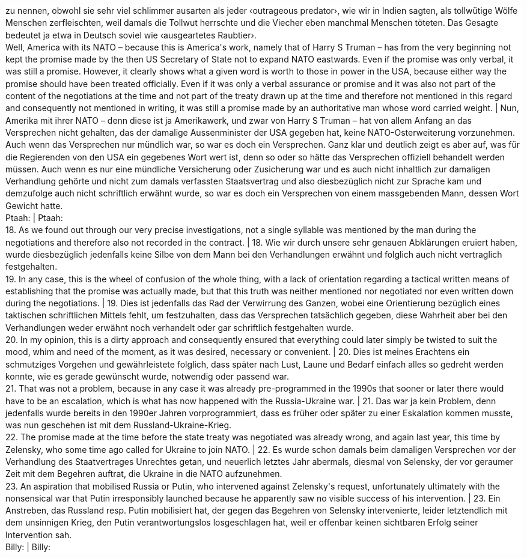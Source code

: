 zu nennen, obwohl sie sehr viel schlimmer ausarten als jeder ‹outrageous predator›, wie wir in Indien sagten, als tollwütige Wölfe Menschen zerfleischten, weil damals die Tollwut herrschte und die Viecher eben manchmal Menschen töteten. Das Gesagte bedeutet ja etwa in Deutsch soviel wie ‹ausgeartetes Raubtier›.   
Well, America with its NATO – because this is America's work, namely that of Harry S Truman – has from the very beginning not kept the promise made by the then US Secretary of State not to expand NATO eastwards. Even if the promise was only verbal, it was still a promise. However, it clearly shows what a given word is worth to those in power in the USA, because either way the promise should have been treated officially. Even if it was only a verbal assurance or promise and it was also not part of the content of the negotiations at the time and not part of the treaty drawn up at the time and therefore not mentioned in this regard and consequently not mentioned in writing, it was still a promise made by an authoritative man whose word carried weight.  | Nun, Amerika mit ihrer NATO – denn diese ist ja Amerikawerk, und zwar von Harry S Truman – hat von allem Anfang an das Versprechen nicht gehalten, das der damalige Aussenminister der USA gegeben hat, keine NATO-Osterweiterung vorzunehmen. Auch wenn das Versprechen nur mündlich war, so war es doch ein Versprechen. Ganz klar und deutlich zeigt es aber auf, was für die Regierenden von den USA ein gegebenes Wort wert ist, denn so oder so hätte das Versprechen offiziell behandelt werden müssen. Auch wenn es nur eine mündliche Versicherung oder Zusicherung war und es auch nicht inhaltlich zur damaligen Verhandlung gehörte und nicht zum damals verfassten Staatsvertrag und also diesbezüglich nicht zur Sprache kam und demzufolge auch nicht schriftlich erwähnt wurde, so war es doch ein Versprechen von einem massgebenden Mann, dessen Wort Gewicht hatte.   
Ptaah:  | Ptaah:   
18. As we found out through our very precise investigations, not a single syllable was mentioned by the man during the negotiations and therefore also not recorded in the contract.  | 18. Wie wir durch unsere sehr genauen Abklärungen eruiert haben, wurde diesbezüglich jedenfalls keine Silbe von dem Mann bei den Verhandlungen erwähnt und folglich auch nicht vertraglich festgehalten.   
19. In any case, this is the wheel of confusion of the whole thing, with a lack of orientation regarding a tactical written means of establishing that the promise was actually made, but that this truth was neither mentioned nor negotiated nor even written down during the negotiations.  | 19. Dies ist jedenfalls das Rad der Verwirrung des Ganzen, wobei eine Orientierung bezüglich eines taktischen schriftlichen Mittels fehlt, um festzuhalten, dass das Versprechen tatsächlich gegeben, diese Wahrheit aber bei den Verhandlungen weder erwähnt noch verhandelt oder gar schriftlich festgehalten wurde.   
20. In my opinion, this is a dirty approach and consequently ensured that everything could later simply be twisted to suit the mood, whim and need of the moment, as it was desired, necessary or convenient.  | 20. Dies ist meines Erachtens ein schmutziges Vorgehen und gewährleistete folglich, dass später nach Lust, Laune und Bedarf einfach alles so gedreht werden konnte, wie es gerade gewünscht wurde, notwendig oder passend war.   
21. That was not a problem, because in any case it was already pre-programmed in the 1990s that sooner or later there would have to be an escalation, which is what has now happened with the Russia-Ukraine war.  | 21. Das war ja kein Problem, denn jedenfalls wurde bereits in den 1990er Jahren vorprogrammiert, dass es früher oder später zu einer Eskalation kommen musste, was nun geschehen ist mit dem Russland-Ukraine-Krieg.   
22. The promise made at the time before the state treaty was negotiated was already wrong, and again last year, this time by Zelensky, who some time ago called for Ukraine to join NATO.  | 22. Es wurde schon damals beim damaligen Versprechen vor der Verhandlung des Staatvertrages Unrechtes getan, und neuerlich letztes Jahr abermals, diesmal von Selensky, der vor geraumer Zeit mit dem Begehren auftrat, die Ukraine in die NATO aufzunehmen.   
23. An aspiration that mobilised Russia or Putin, who intervened against Zelensky's request, unfortunately ultimately with the nonsensical war that Putin irresponsibly launched because he apparently saw no visible success of his intervention.  | 23. Ein Anstreben, das Russland resp. Putin mobilisiert hat, der gegen das Begehren von Selensky intervenierte, leider letztendlich mit dem unsinnigen Krieg, den Putin verantwortungslos losgeschlagen hat, weil er offenbar keinen sichtbaren Erfolg seiner Intervention sah.   
Billy:  | Billy:   